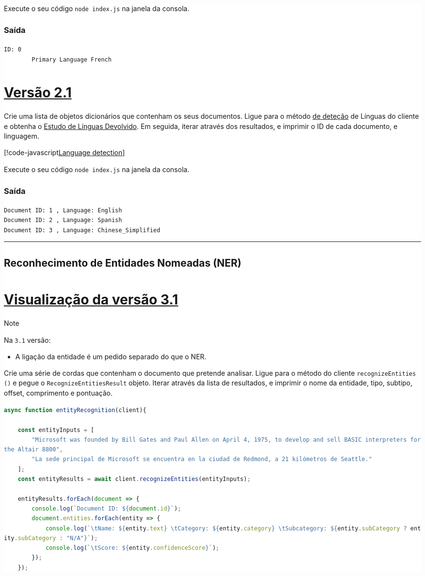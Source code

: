 Execute o seu código `node index.js` na janela da consola.

### <a name="output"></a>Saída

```console
ID: 0
        Primary Language French
```

# <a name="version-21"></a>[Versão 2.1](#tab/version-2)

Crie uma lista de objetos dicionários que contenham os seus documentos. Ligue para o método [de deteção](/javascript/api/@azure/cognitiveservices-textanalytics/textanalyticsclient#detectlanguage-models-textanalyticsclientdetectlanguageoptionalparams-) de Línguas do cliente e obtenha o [Estudo de Línguas Devolvido](/javascript/api/@azure/cognitiveservices-textanalytics/languagebatchresult). Em seguida, iterar através dos resultados, e imprimir o ID de cada documento, e linguagem.

[!code-javascript[Language detection](~/cognitive-services-node-sdk-samples/Samples/textAnalytics.js?name=languageDetection)]

Execute o seu código `node index.js` na janela da consola.

### <a name="output"></a>Saída

```console
Document ID: 1 , Language: English
Document ID: 2 , Language: Spanish
Document ID: 3 , Language: Chinese_Simplified
```

---

## <a name="named-entity-recognition-ner"></a>Reconhecimento de Entidades Nomeadas (NER)

# <a name="version-31-preview"></a>[Visualização da versão 3.1](#tab/version-3-1)

> [!NOTE]
> Na `3.1` versão:
> * A ligação da entidade é um pedido separado do que o NER.

Crie uma série de cordas que contenham o documento que pretende analisar. Ligue para o método do cliente `recognizeEntities()` e pegue o `RecognizeEntitiesResult` objeto. Iterar através da lista de resultados, e imprimir o nome da entidade, tipo, subtipo, offset, comprimento e pontuação.

```javascript
async function entityRecognition(client){

    const entityInputs = [
        "Microsoft was founded by Bill Gates and Paul Allen on April 4, 1975, to develop and sell BASIC interpreters for the Altair 8800",
        "La sede principal de Microsoft se encuentra en la ciudad de Redmond, a 21 kilómetros de Seattle."
    ];
    const entityResults = await client.recognizeEntities(entityInputs);

    entityResults.forEach(document => {
        console.log(`Document ID: ${document.id}`);
        document.entities.forEach(entity => {
            console.log(`\tName: ${entity.text} \tCategory: ${entity.category} \tSubcategory: ${entity.subCategory ? entity.subCategory : "N/A"}`);
            console.log(`\tScore: ${entity.confidenceScore}`);
        });
    });
```